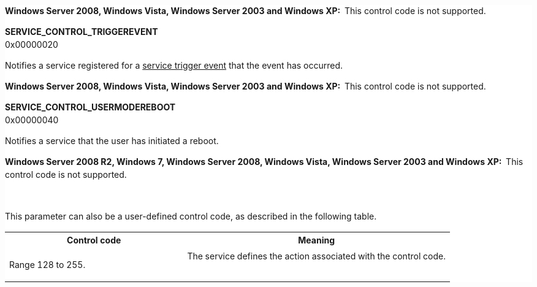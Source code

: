 <b>Windows Server 2008, Windows Vista, Windows Server 2003 and Windows XP:  </b>This control code is not supported.

</td>
</tr>
<tr>
<td width="40%"><a id="SERVICE_CONTROL_TRIGGEREVENT"></a><a id="service_control_triggerevent"></a><dl>
<dt><b>SERVICE_CONTROL_TRIGGEREVENT</b></dt>
<dt>0x00000020</dt>
</dl>
</td>
<td width="60%">
Notifies a service registered for a <a href="https://docs.microsoft.com/windows/desktop/Services/service-trigger-events">service trigger event</a> that the event has occurred. 

<b>Windows Server 2008, Windows Vista, Windows Server 2003 and Windows XP:  </b>This control code is not supported.

</td>
</tr>
<tr>
<td width="40%"><a id="SERVICE_CONTROL_USERMODEREBOOT"></a><a id="service_control_usermodereboot"></a><dl>
<dt><b>SERVICE_CONTROL_USERMODEREBOOT</b></dt>
<dt>0x00000040</dt>
</dl>
</td>
<td width="60%">
Notifies a service that the user has initiated a reboot.

<b>Windows Server 2008 R2, Windows 7, Windows Server 2008, Windows Vista, Windows Server 2003 and Windows XP:  </b>This control code is not supported.

</td>
</tr>
</table>
 

This parameter can also be a user-defined control code, as described in the following table.

<table>
<tr>
<th>Control code</th>
<th>Meaning</th>
</tr>
<tr>
<td width="40%">
<dl>
<dt>Range 128 to 255.</dt>
</dl>
</td>
<td width="60%">
The service defines the action associated with the control code.
